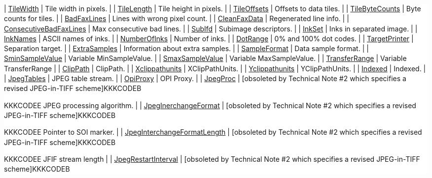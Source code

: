 | [TileWidth](#TileWidth) | Tile width in pixels. |
| [TileLength](#TileLength) | Tile height in pixels. |
| [TileOffsets](#TileOffsets) | Offsets to data tiles. |
| [TileByteCounts](#TileByteCounts) | Byte counts for tiles. |
| [BadFaxLines](#BadFaxLines) | Lines with wrong pixel count. |
| [CleanFaxData](#CleanFaxData) | Regenerated line info. |
| [ConsecutiveBadFaxLines](#ConsecutiveBadFaxLines) | Max consecutive bad lines. |
| [SubIfd](#SubIfd) | Subimage descriptors. |
| [InkSet](#InkSet) | Inks in separated image. |
| [InkNames](#InkNames) | ASCII names of inks. |
| [NumberOfInks](#NumberOfInks) | Number of inks. |
| [DotRange](#DotRange) | 0% and 100% dot codes. |
| [TargetPrinter](#TargetPrinter) | Separation target. |
| [ExtraSamples](#ExtraSamples) | Information about extra samples. |
| [SampleFormat](#SampleFormat) | Data sample format. |
| [SminSampleValue](#SminSampleValue) | Variable MinSampleValue. |
| [SmaxSampleValue](#SmaxSampleValue) | Variable MaxSampleValue. |
| [TransferRange](#TransferRange) | Variable TransferRange |
| [ClipPath](#ClipPath) | ClipPath. |
| [Xclippathunits](#Xclippathunits) | XClipPathUnits. |
| [Yclippathunits](#Yclippathunits) | YClipPathUnits. |
| [Indexed](#Indexed) | Indexed. |
| [JpegTables](#JpegTables) | JPEG table stream. |
| [OpiProxy](#OpiProxy) | OPI Proxy. |
| [JpegProc](#JpegProc) | [obsoleted by Technical Note \#2 which specifies a revised JPEG-in-TIFF scheme]KKKCODEB

KKKCODEE JPEG processing algorithm. |
| [JpegInerchangeFormat](#JpegInerchangeFormat) | [obsoleted by Technical Note \#2 which specifies a revised JPEG-in-TIFF scheme]KKKCODEB

KKKCODEE Pointer to SOI marker. |
| [JpegInterchangeFormatLength](#JpegInterchangeFormatLength) | [obsoleted by Technical Note \#2 which specifies a revised JPEG-in-TIFF scheme]KKKCODEB

KKKCODEE JFIF stream length |
| [JpegRestartInterval](#JpegRestartInterval) | [obsoleted by Technical Note \#2 which specifies a revised JPEG-in-TIFF scheme]KKKCODEB
